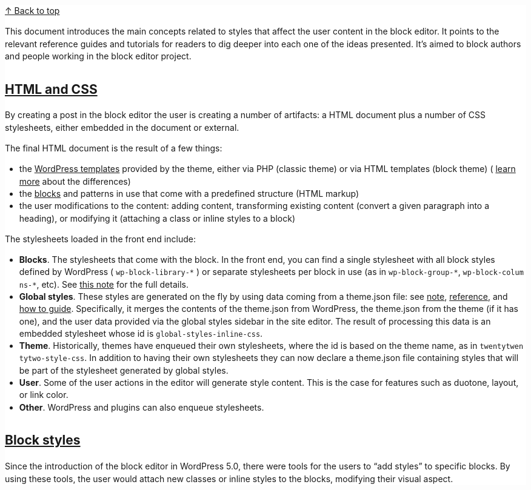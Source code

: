 [↑ Back to top](https://developer.wordpress.org/block-editor/explanations/architecture/styles/#wp--skip-link--target)

This document introduces the main concepts related to styles that affect the user content in the block editor. It points to the relevant reference guides and tutorials for readers to dig deeper into each one of the ideas presented. It’s aimed to block authors and people working in the block editor project.

## [HTML and CSS](https://developer.wordpress.org/block-editor/explanations/architecture/styles/\#html-and-css)

By creating a post in the block editor the user is creating a number of artifacts: a HTML document plus a number of CSS stylesheets, either embedded in the document or external.

The final HTML document is the result of a few things:

- the [WordPress templates](https://developer.wordpress.org/themes/basics/template-files/) provided by the theme, either via PHP (classic theme) or via HTML templates (block theme) ( [learn more](https://developer.wordpress.org/themes/block-themes/#differences-and-similarities-between-classic-themes-and-block-themes) about the differences)
- the [blocks](https://developer.wordpress.org/block-editor/reference-guides/core-blocks/) and patterns in use that come with a predefined structure (HTML markup)
- the user modifications to the content: adding content, transforming existing content (convert a given paragraph into a heading), or modifying it (attaching a class or inline styles to a block)

The stylesheets loaded in the front end include:

- **Blocks**. The stylesheets that come with the block. In the front end, you can find a single stylesheet with all block styles defined by WordPress ( `wp-block-library-*` ) or separate stylesheets per block in use (as in `wp-block-group-*`, `wp-block-columns-*`, etc). See [this note](https://make.wordpress.org/core/2021/07/01/block-styles-loading-enhancements-in-wordpress-5-8/) for the full details.
- **Global styles**. These styles are generated on the fly by using data coming from a theme.json file: see [note](https://make.wordpress.org/core/2021/06/25/introducing-theme-json-in-wordpress-5-8/), [reference](https://developer.wordpress.org/block-editor/reference-guides/theme-json-reference/), and [how to guide](https://developer.wordpress.org/block-editor/how-to-guides/themes/global-settings-and-styles/). Specifically, it merges the contents of the theme.json from WordPress, the theme.json from the theme (if it has one), and the user data provided via the global styles sidebar in the site editor. The result of processing this data is an embedded stylesheet whose id is `global-styles-inline-css`.
- **Theme**. Historically, themes have enqueued their own stylesheets, where the id is based on the theme name, as in `twentytwentytwo-style-css`. In addition to having their own stylesheets they can now declare a theme.json file containing styles that will be part of the stylesheet generated by global styles.
- **User**. Some of the user actions in the editor will generate style content. This is the case for features such as duotone, layout, or link color.
- **Other**. WordPress and plugins can also enqueue stylesheets.

## [Block styles](https://developer.wordpress.org/block-editor/explanations/architecture/styles/\#block-styles)

Since the introduction of the block editor in WordPress 5.0, there were tools for the users to “add styles” to specific blocks. By using these tools, the user would attach new classes or inline styles to the blocks, modifying their visual aspect.
